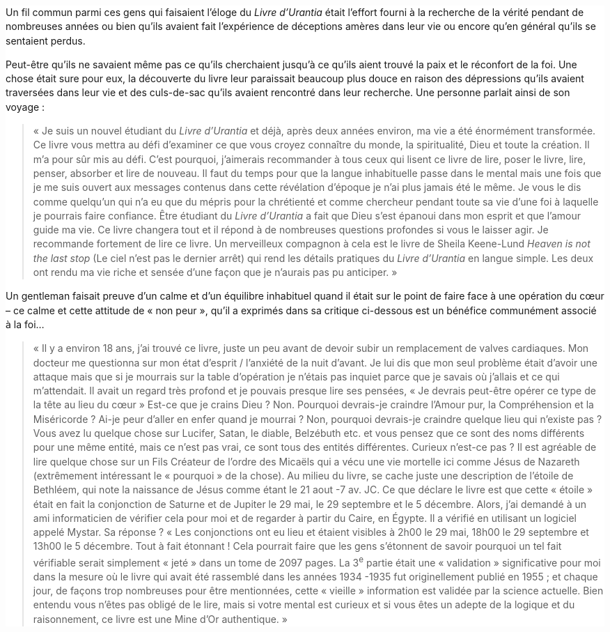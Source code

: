 Un fil commun parmi ces gens qui faisaient l’éloge du _Livre d’Urantia_ était l’effort fourni à la recherche de la vérité pendant de nombreuses années ou bien qu’ils avaient fait l’expérience de déceptions amères dans leur vie ou encore qu’en général qu’ils se sentaient perdus.

Peut-être qu’ils ne savaient même pas ce qu’ils cherchaient jusqu’à ce qu’ils aient trouvé la paix et le réconfort de la foi. Une chose était sure pour eux, la découverte du livre leur paraissait beaucoup plus douce en raison des dépressions qu’ils avaient traversées dans leur vie et des culs-de-sac qu’ils avaient rencontré dans leur recherche. Une personne parlait ainsi de son voyage :

> « Je suis un nouvel étudiant du _Livre d’Urantia_ et déjà, après deux années environ, ma vie a été énormément transformée. Ce livre vous mettra au défi d’examiner ce que vous croyez connaître du monde, la spiritualité, Dieu et toute la création. Il m’a pour sûr mis au défi. C’est pourquoi, j’aimerais recommander à tous ceux qui lisent ce livre de lire, poser le livre, lire, penser, absorber et lire de nouveau. Il faut du temps pour que la langue inhabituelle passe dans le mental mais une fois que je me suis ouvert aux messages contenus dans cette révélation d’époque je n’ai plus jamais été le même. Je vous le dis comme quelqu’un qui n’a eu que du mépris pour la chrétienté et comme chercheur pendant toute sa vie d’une foi à laquelle je pourrais faire confiance. Être étudiant du _Livre d’Urantia_ a fait que Dieu s’est épanoui dans mon esprit et que l’amour guide ma vie. Ce livre changera tout et il répond à de nombreuses questions profondes si vous le laisser agir. Je recommande fortement de lire ce livre. Un merveilleux compagnon à cela est le livre de Sheila Keene-Lund _Heaven is not the last stop_ (Le ciel n’est pas le dernier arrêt) qui rend les détails pratiques du _Livre d’Urantia_ en langue simple. Les deux ont rendu ma vie riche et sensée d’une façon que je n’aurais pas pu anticiper. »

Un gentleman faisait preuve d’un calme et d’un équilibre inhabituel quand il était sur le point de faire face à une opération du cœur – ce calme et cette attitude de « non peur », qu’il a exprimés dans sa critique ci-dessous est un bénéfice communément associé à la foi…

> « Il y a environ 18 ans, j’ai trouvé ce livre, juste un peu avant de devoir subir un remplacement de valves cardiaques. Mon docteur me questionna sur mon état d’esprit / l’anxiété de la nuit d’avant. Je lui dis que mon seul problème était d’avoir une attaque mais que si je mourrais sur la table d’opération je n’étais pas inquiet parce que je savais où j’allais et ce qui m’attendait. Il avait un regard très profond et je pouvais presque lire ses pensées, « Je devrais peut-être opérer ce type de la tête au lieu du cœur » Est-ce que je crains Dieu ? Non. Pourquoi devrais-je craindre l’Amour pur, la Compréhension et la Miséricorde ? Ai-je peur d’aller en enfer quand je mourrai ? Non, pourquoi devrais-je craindre quelque lieu qui n’existe pas ? Vous avez lu quelque chose sur Lucifer, Satan, le diable, Belzébuth etc. et vous pensez que ce sont des noms différents pour une même entité, mais ce n’est pas vrai, ce sont tous des entités différentes. Curieux n’est-ce pas ? Il est agréable de lire quelque chose sur un Fils Créateur de l’ordre des Micaëls qui a vécu une vie mortelle ici comme Jésus de Nazareth (extrêmement intéressant le « pourquoi » de la chose). Au milieu du livre, se cache juste  une description de l’étoile de Bethléem, qui note la naissance de Jésus comme étant le 21 aout -7 av. JC. Ce que déclare le livre est que cette « étoile » était en fait la conjonction de Saturne et de Jupiter le 29 mai, le 29 septembre et le 5 décembre. Alors, j’ai demandé à un ami informaticien de vérifier cela pour moi et de regarder à partir du Caire, en Égypte. Il a vérifié en utilisant un logiciel appelé Mystar. Sa réponse ? « Les conjonctions ont eu lieu et étaient visibles à 2h00  le 29 mai, 18h00 le 29 septembre et 13h00 le 5 décembre. Tout à fait étonnant ! Cela pourrait faire que les gens s’étonnent  de savoir pourquoi un tel fait vérifiable serait simplement « jeté » dans un tome de 2097 pages. La 3<sup>e</sup> partie était une « validation » significative pour moi dans la mesure où le livre qui avait été rassemblé dans les années 1934 -1935 fut originellement publié en 1955 ; et chaque jour, de façons trop nombreuses pour être mentionnées, cette « vieille » information est validée par la science actuelle. Bien entendu vous n’êtes pas obligé de le lire, mais si votre mental est curieux et si vous êtes un adepte de la logique et du raisonnement, ce livre est une Mine d’Or authentique. »
